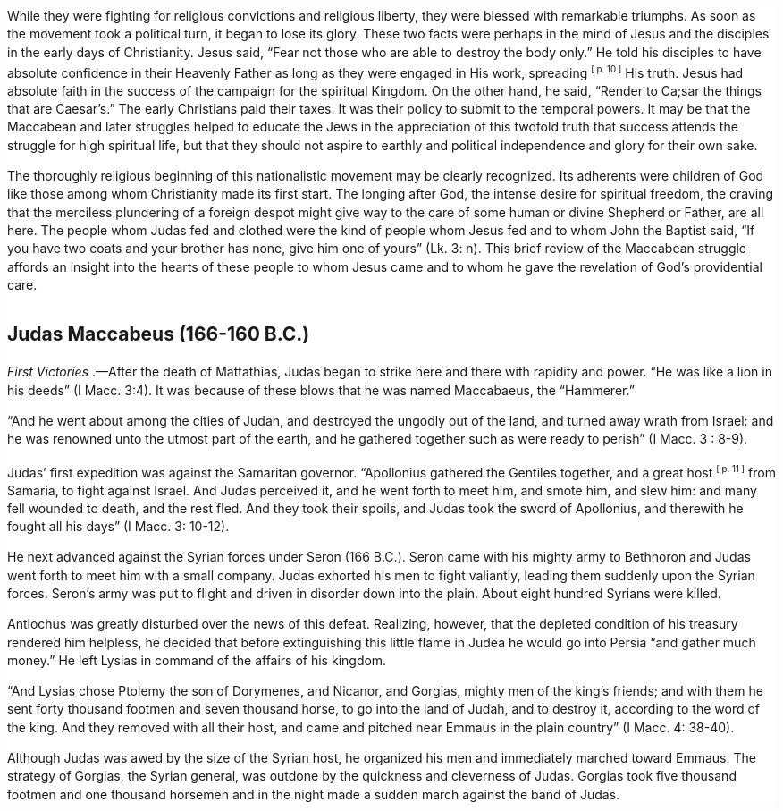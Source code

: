 While they were fighting for religious convictions and religious liberty, they were blessed with remarkable triumphs. As soon as the movement took a political turn, it began to lose its glory. These two facts were perhaps in the mind of Jesus and the disciples in the early days of Christianity. Jesus said, “Fear not those who are able to destroy the body only.” He told his disciples to have absolute confidence in their Heavenly Father as long as they were engaged in His work, spreading <span id="p10"><sup><small>[ p. 10 ]</small></sup></span> His truth. Jesus had absolute faith in the success of the campaign for the spiritual Kingdom. On the other hand, he said, “Render to Ca;sar the things that are Caesar’s.” The early Christians paid their taxes. It was their policy to submit to the temporal powers. It may be that the Maccabean and later struggles helped to educate the Jews in the appreciation of this twofold truth that success attends the struggle for high spiritual life, but that they should not aspire to earthly and political independence and glory for their own sake.

The thoroughly religious beginning of this nationalistic movement may be clearly recognized. Its adherents were children of God like those among whom Christianity made its first start. The longing after God, the intense desire for spiritual freedom, the craving that the merciless plundering of a foreign despot might give way to the care of some human or divine Shepherd or Father, are all here. The people whom Judas fed and clothed were the kind of people whom Jesus fed and to whom John the Baptist said, “If you have two coats and your brother has none, give him one of yours” (Lk. 3: n). This brief review of the Maccabean struggle affords an insight into the hearts of these people to whom Jesus came and to whom he gave the revelation of God’s providential care.

## Judas Maccabeus (166-160 B.C.)

_First Victories_ .—After the death of Mattathias, Judas began to strike here and there with rapidity and power. “He was like a lion in his deeds” (I Macc. 3:4). It was because of these blows that he was named Maccabaeus, the “Hammerer.”

“And he went about among the cities of Judah, and destroyed the ungodly out of the land, and turned away wrath from Israel: and he was renowned unto the utmost part of the earth, and he gathered together such as were ready to perish” (I Macc. 3 : 8-9).

Judas’ first expedition was against the Samaritan governor. “Apollonius gathered the Gentiles together, and a great host <span id="p11"><sup><small>[ p. 11 ]</small></sup></span> from Samaria, to fight against Israel. And Judas perceived it, and he went forth to meet him, and smote him, and slew him: and many fell wounded to death, and the rest fled. And they took their spoils, and Judas took the sword of Apollonius, and therewith he fought all his days” (I Macc. 3: 10-12).

He next advanced against the Syrian forces under Seron (166 B.C.). Seron came with his mighty army to Bethhoron and Judas went forth to meet him with a small company. Judas exhorted his men to fight valiantly, leading them suddenly upon the Syrian forces. Seron’s army was put to flight and driven in disorder down into the plain. About eight hundred Syrians were killed.

Antiochus was greatly disturbed over the news of this defeat. Realizing, however, that the depleted condition of his treasury rendered him helpless, he decided that before extinguishing this little flame in Judea he would go into Persia “and gather much money.” He left Lysias in command of the affairs of his kingdom.

“And Lysias chose Ptolemy the son of Dorymenes, and Nicanor, and Gorgias, mighty men of the king’s friends; and with them he sent forty thousand footmen and seven thousand horse, to go into the land of Judah, and to destroy it, according to the word of the king. And they removed with all their host, and came and pitched near Emmaus in the plain country” (I Macc. 4: 38-40).

Although Judas was awed by the size of the Syrian host, he organized his men and immediately marched toward Emmaus. The strategy of Gorgias, the Syrian general, was outdone by the quickness and cleverness of Judas. Gorgias took five thousand footmen and one thousand horsemen and in the night made a sudden march against the band of Judas.
